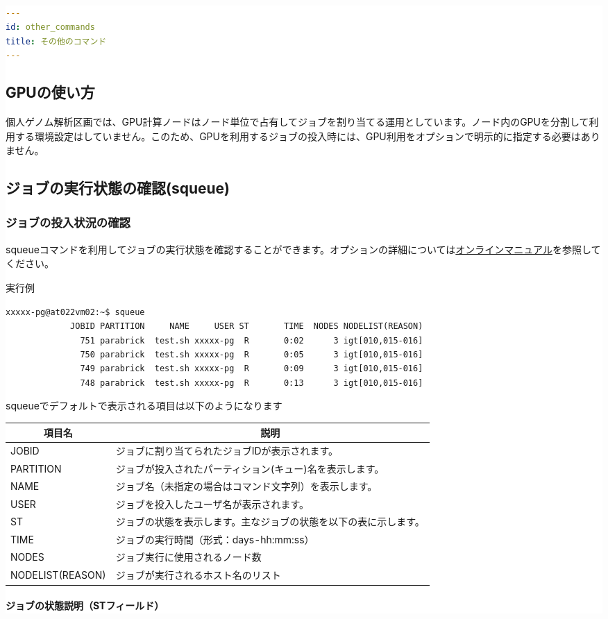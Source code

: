 ```yaml
---
id: other_commands
title: その他のコマンド
---
```


## GPUの使い方

個人ゲノム解析区画では、GPU計算ノードはノード単位で占有してジョブを割り当てる運用としています。ノード内のGPUを分割して利用する環境設定はしていません。このため、GPUを利用するジョブの投入時には、GPU利用をオプションで明示的に指定する必要はありません。


## ジョブの実行状態の確認(squeue)

### ジョブの投入状況の確認

squeueコマンドを利用してジョブの実行状態を確認することができます。オプションの詳細については[オンラインマニュアル](https://slurm.schedmd.com/squeue.html#SECTION_OPTIONS)を参照してください。

実行例

```
xxxxx-pg@at022vm02:~$ squeue
             JOBID PARTITION     NAME     USER ST       TIME  NODES NODELIST(REASON)
               751 parabrick  test.sh xxxxx-pg  R       0:02      3 igt[010,015-016]
               750 parabrick  test.sh xxxxx-pg  R       0:05      3 igt[010,015-016]
               749 parabrick  test.sh xxxxx-pg  R       0:09      3 igt[010,015-016]
               748 parabrick  test.sh xxxxx-pg  R       0:13      3 igt[010,015-016]

```

squeueでデフォルトで表示される項目は以下のようになります


|項目名|説明|
|-------|----|
|JOBID|ジョブに割り当てられたジョブIDが表示されます。|
|PARTITION | ジョブが投入されたパーティション(キュー)名を表示します。|
|NAME|ジョブ名（未指定の場合はコマンド文字列）を表示します。|
|USER |ジョブを投入したユーザ名が表示されます。|
|ST|ジョブの状態を表示します。主なジョブの状態を以下の表に示します。|
|TIME|ジョブの実行時間（形式：days-hh:mm:ss）|
|NODES|ジョブ実行に使用されるノード数 |
|NODELIST(REASON)|ジョブが実行されるホスト名のリスト|


#### ジョブの状態説明（STフィールド）
